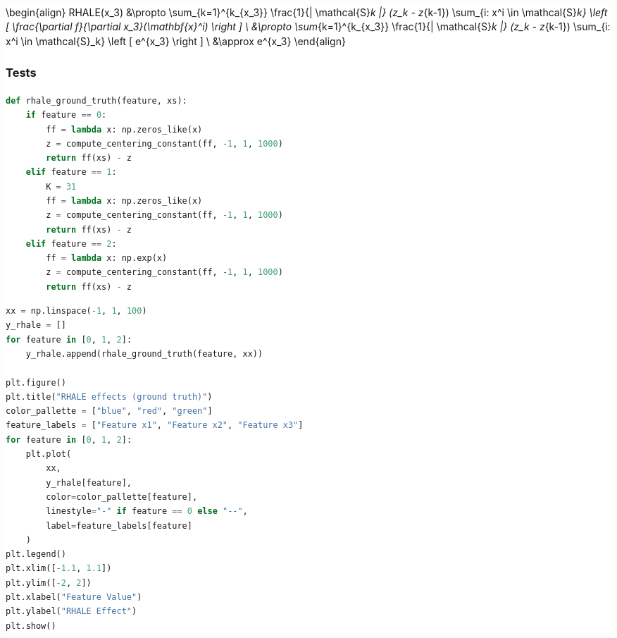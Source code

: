 \begin{align}
RHALE(x_3) &\propto \sum_{k=1}^{k_{x_3}} \frac{1}{| \mathcal{S}_k |} (z_k - z_{k-1}) \sum_{i: x^i \in \mathcal{S}_k} \left [  \frac{\partial f}{\partial x_3}(\mathbf{x}^i) \right ] \\
&\propto \sum_{k=1}^{k_{x_3}} \frac{1}{| \mathcal{S}_k |} (z_k - z_{k-1}) \sum_{i: x^i \in \mathcal{S}_k} \left [ e^{x_3} \right ] \\
&\approx e^{x_3}
\end{align}

### Tests


```python
def rhale_ground_truth(feature, xs):
    if feature == 0:
        ff = lambda x: np.zeros_like(x)
        z = compute_centering_constant(ff, -1, 1, 1000)
        return ff(xs) - z
    elif feature == 1:
        K = 31
        ff = lambda x: np.zeros_like(x)
        z = compute_centering_constant(ff, -1, 1, 1000)
        return ff(xs) - z
    elif feature == 2:
        ff = lambda x: np.exp(x)
        z = compute_centering_constant(ff, -1, 1, 1000)
        return ff(xs) - z

```


```python
xx = np.linspace(-1, 1, 100)
y_rhale = []
for feature in [0, 1, 2]:
    y_rhale.append(rhale_ground_truth(feature, xx))
    
plt.figure()
plt.title("RHALE effects (ground truth)")
color_pallette = ["blue", "red", "green"]
feature_labels = ["Feature x1", "Feature x2", "Feature x3"]
for feature in [0, 1, 2]:
    plt.plot(
        xx, 
        y_rhale[feature], 
        color=color_pallette[feature], 
        linestyle="-" if feature == 0 else "--",
        label=feature_labels[feature]
    )
plt.legend()
plt.xlim([-1.1, 1.1])
plt.ylim([-2, 2])
plt.xlabel("Feature Value")
plt.ylabel("RHALE Effect")
plt.show()


```
